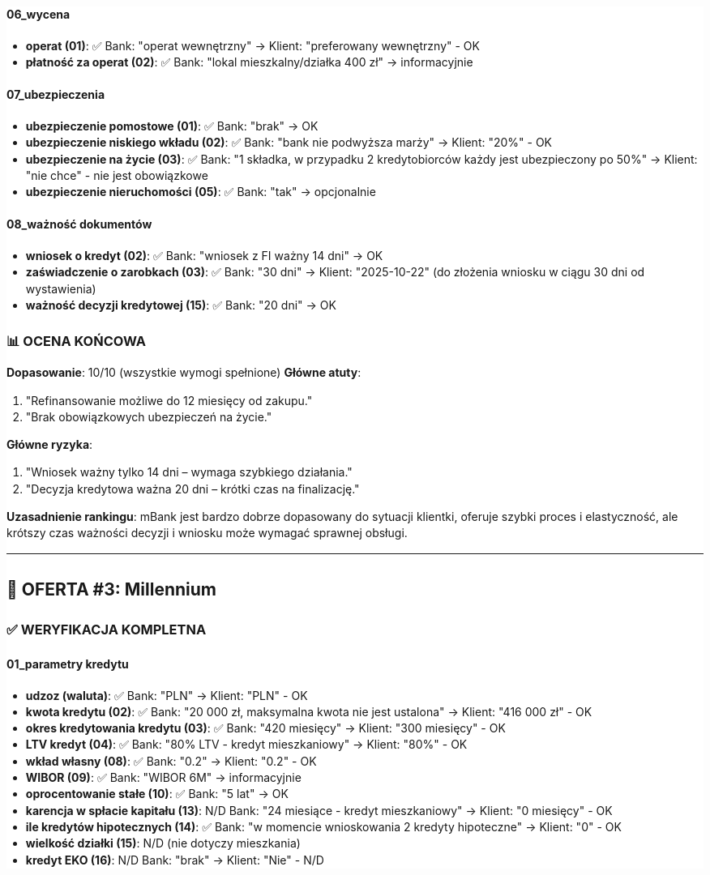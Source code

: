 #### 06_wycena
- **operat (01)**: ✅ Bank: "operat wewnętrzny" → Klient: "preferowany wewnętrzny" - OK
- **płatność za operat (02)**: ✅ Bank: "lokal mieszkalny/działka 400 zł" → informacyjnie

#### 07_ubezpieczenia
- **ubezpieczenie pomostowe (01)**: ✅ Bank: "brak" → OK
- **ubezpieczenie niskiego wkładu (02)**: ✅ Bank: "bank nie podwyższa marży" → Klient: "20%" - OK
- **ubezpieczenie na życie (03)**: ✅ Bank: "1 składka, w przypadku 2 kredytobiorców każdy jest ubezpieczony po 50%" → Klient: "nie chce" - nie jest obowiązkowe
- **ubezpieczenie nieruchomości (05)**: ✅ Bank: "tak" → opcjonalnie

#### 08_ważność dokumentów
- **wniosek o kredyt (02)**: ✅ Bank: "wniosek z FI ważny 14 dni" → OK
- **zaświadczenie o zarobkach (03)**: ✅ Bank: "30 dni" → Klient: "2025-10-22" (do złożenia wniosku w ciągu 30 dni od wystawienia)
- **ważność decyzji kredytowej (15)**: ✅ Bank: "20 dni" → OK

### 📊 OCENA KOŃCOWA
**Dopasowanie**: 10/10 (wszystkie wymogi spełnione)
**Główne atuty**: 
1. "Refinansowanie możliwe do 12 miesięcy od zakupu."
2. "Brak obowiązkowych ubezpieczeń na życie."

**Główne ryzyka**: 
1. "Wniosek ważny tylko 14 dni – wymaga szybkiego działania."
2. "Decyzja kredytowa ważna 20 dni – krótki czas na finalizację."

**Uzasadnienie rankingu**: mBank jest bardzo dobrze dopasowany do sytuacji klientki, oferuje szybki proces i elastyczność, ale krótszy czas ważności decyzji i wniosku może wymagać sprawnej obsługi.

---

## 🥉 OFERTA #3: Millennium

### ✅ WERYFIKACJA KOMPLETNA

#### 01_parametry kredytu
- **udzoz (waluta)**: ✅ Bank: "PLN" → Klient: "PLN" - OK
- **kwota kredytu (02)**: ✅ Bank: "20 000 zł, maksymalna kwota nie jest ustalona" → Klient: "416 000 zł" - OK
- **okres kredytowania kredytu (03)**: ✅ Bank: "420 miesięcy" → Klient: "300 miesięcy" - OK
- **LTV kredyt (04)**: ✅ Bank: "80% LTV - kredyt mieszkaniowy" → Klient: "80%" - OK
- **wkład własny (08)**: ✅ Bank: "0.2" → Klient: "0.2" - OK
- **WIBOR (09)**: ✅ Bank: "WIBOR 6M" → informacyjnie
- **oprocentowanie stałe (10)**: ✅ Bank: "5 lat" → OK
- **karencja w spłacie kapitału (13)**: N/D Bank: "24 miesiące - kredyt mieszkaniowy" → Klient: "0 miesięcy" - OK
- **ile kredytów hipotecznych (14)**: ✅ Bank: "w momencie wnioskowania 2 kredyty hipoteczne" → Klient: "0" - OK
- **wielkość działki (15)**: N/D (nie dotyczy mieszkania)
- **kredyt EKO (16)**: N/D Bank: "brak" → Klient: "Nie" - N/D
